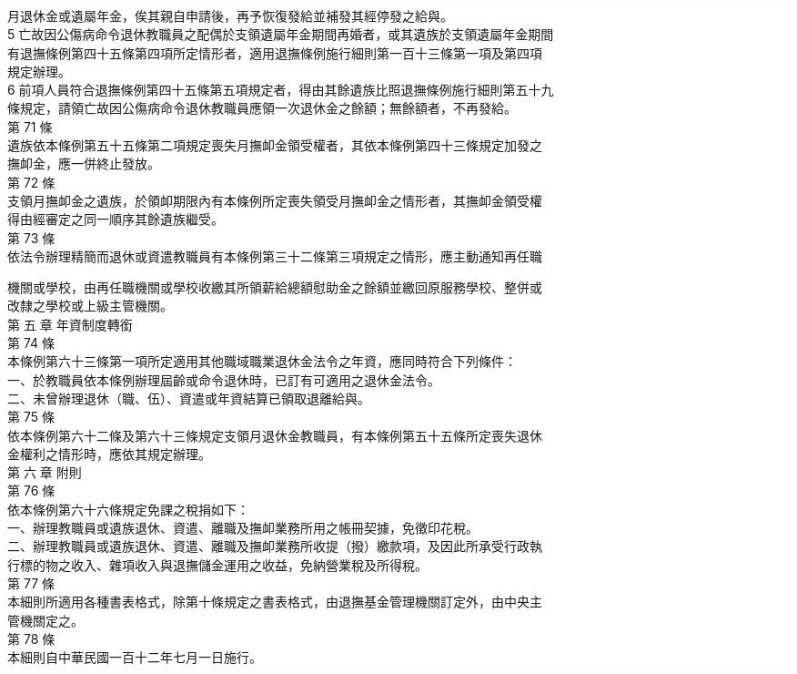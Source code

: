 月退休金或遺屬年金，俟其親自申請後，再予恢復發給並補發其經停發之給與。  
5 亡故因公傷病命令退休教職員之配偶於支領遺屬年金期間再婚者，或其遺族於支領遺屬年金期間  
有退撫條例第四十五條第四項所定情形者，適用退撫條例施行細則第一百十三條第一項及第四項  
規定辦理。  
6 前項人員符合退撫條例第四十五條第五項規定者，得由其餘遺族比照退撫條例施行細則第五十九  
條規定，請領亡故因公傷病命令退休教職員應領一次退休金之餘額；無餘額者，不再發給。  
第 71 條  
遺族依本條例第五十五條第二項規定喪失月撫卹金領受權者，其依本條例第四十三條規定加發之  
撫卹金，應一併終止發放。  
第 72 條  
支領月撫卹金之遺族，於領卹期限內有本條例所定喪失領受月撫卹金之情形者，其撫卹金領受權  
得由經審定之同一順序其餘遺族繼受。  
第 73 條  
依法令辦理精簡而退休或資遣教職員有本條例第三十二條第三項規定之情形，應主動通知再任職  


機關或學校，由再任職機關或學校收繳其所領薪給總額慰助金之餘額並繳回原服務學校、整併或  
改隸之學校或上級主管機關。  
第 五 章 年資制度轉銜  
第 74 條  
本條例第六十三條第一項所定適用其他職域職業退休金法令之年資，應同時符合下列條件：  
一、於教職員依本條例辦理屆齡或命令退休時，已訂有可適用之退休金法令。  
二、未曾辦理退休（職、伍）、資遣或年資結算已領取退離給與。  
第 75 條  
依本條例第六十二條及第六十三條規定支領月退休金教職員，有本條例第五十五條所定喪失退休  
金權利之情形時，應依其規定辦理。  
第 六 章 附則  
第 76 條  
依本條例第六十六條規定免課之稅捐如下：  
一、辦理教職員或遺族退休、資遣、離職及撫卹業務所用之帳冊契據，免徵印花稅。  
二、辦理教職員或遺族退休、資遣、離職及撫卹業務所收提（撥）繳款項，及因此所承受行政執  
行標的物之收入、雜項收入與退撫儲金運用之收益，免納營業稅及所得稅。  
第 77 條  
本細則所適用各種書表格式，除第十條規定之書表格式，由退撫基金管理機關訂定外，由中央主  
管機關定之。  
第 78 條  
本細則自中華民國一百十二年七月一日施行。  


